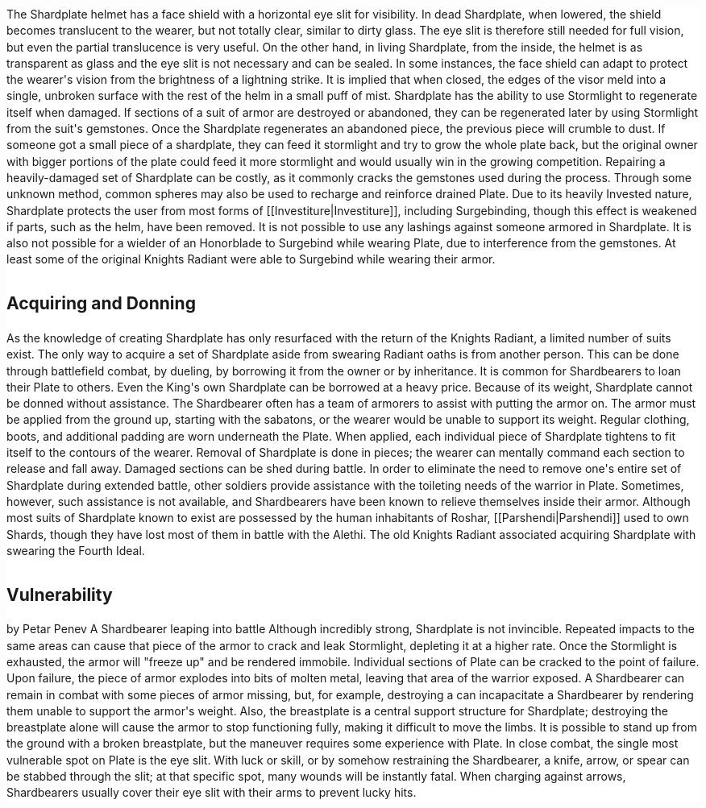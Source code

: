 The Shardplate helmet has a face shield with a horizontal eye slit for visibility. In dead Shardplate, when lowered, the shield becomes translucent to the wearer, but not totally clear, similar to dirty glass. The eye slit is therefore still needed for full vision, but even the partial translucence is very useful. On the other hand, in living Shardplate, from the inside, the helmet is as transparent as glass and the eye slit is not necessary and can be sealed. In some instances, the face shield can adapt to protect the wearer's vision from the brightness of a lightning strike. It is implied that when closed, the edges of the visor meld into a single, unbroken surface with the rest of the helm in a small puff of mist.
Shardplate has the ability to use Stormlight to regenerate itself when damaged. If sections of a suit of armor are destroyed or abandoned, they can be regenerated later by using Stormlight from the suit's gemstones. Once the Shardplate regenerates an abandoned piece, the previous piece will crumble to dust. If someone got a small piece of a shardplate, they can feed it stormlight and try to grow the whole plate back, but the original owner with bigger portions of the plate could feed it more stormlight and would usually win in the growing competition. Repairing a heavily-damaged set of Shardplate can be costly, as it commonly cracks the gemstones used during the process. Through some unknown method, common spheres may also be used to recharge and reinforce drained Plate.
Due to its heavily Invested nature, Shardplate protects the user from most forms of [[Investiture\|Investiture]], including Surgebinding, though this effect is weakened if parts, such as the helm, have been removed. It is not possible to use any lashings against someone armored in Shardplate. It is also not possible for a wielder of an Honorblade to Surgebind while wearing Plate, due to interference from the gemstones. At least some of the original Knights Radiant were able to Surgebind while wearing their armor.

## Acquiring and Donning
As the knowledge of creating Shardplate has only resurfaced with the return of the Knights Radiant, a limited number of suits exist. The only way to acquire a set of Shardplate aside from swearing Radiant oaths is from another person. This can be done through battlefield combat, by dueling, by borrowing it from the owner or by inheritance. It is common for Shardbearers to loan their Plate to others. Even the King's own Shardplate can be borrowed at a heavy price.
Because of its weight, Shardplate cannot be donned without assistance. The Shardbearer often has a team of armorers to assist with putting the armor on. The armor must be applied from the ground up, starting with the sabatons, or the wearer would be unable to support its weight. Regular clothing, boots, and additional padding are worn underneath the Plate. When applied, each individual piece of Shardplate tightens to fit itself to the contours of the wearer.
Removal of Shardplate is done in pieces; the wearer can mentally command each section to release and fall away. Damaged sections can be shed during battle. In order to eliminate the need to remove one's entire set of Shardplate during extended battle, other soldiers provide assistance with the toileting needs of the warrior in Plate. Sometimes, however, such assistance is not available, and Shardbearers have been known to relieve themselves inside their armor.
Although most suits of Shardplate known to exist are possessed by the human inhabitants of Roshar, [[Parshendi\|Parshendi]] used to own Shards, though they have lost most of them in battle with the Alethi.
The old Knights Radiant associated acquiring Shardplate with swearing the Fourth Ideal.

## Vulnerability
 by  Petar Penev  A Shardbearer leaping into battle
Although incredibly strong, Shardplate is not invincible. Repeated impacts to the same areas can cause that piece of the armor to crack and leak Stormlight, depleting it at a higher rate. Once the Stormlight is exhausted, the armor will "freeze up" and be rendered immobile.
Individual sections of Plate can be cracked to the point of failure. Upon failure, the piece of armor explodes into bits of molten metal, leaving that area of the warrior exposed. A Shardbearer can remain in combat with some pieces of armor missing, but, for example, destroying a  can incapacitate a Shardbearer by rendering them unable to support the armor's weight. Also, the breastplate is a central support structure for Shardplate; destroying the breastplate alone will cause the armor to stop functioning fully, making it difficult to move the limbs. It is possible to stand up from the ground with a broken breastplate, but the maneuver requires some experience with Plate.
In close combat, the single most vulnerable spot on Plate is the eye slit. With luck or skill, or by somehow restraining the Shardbearer, a knife, arrow, or spear can be stabbed through the slit; at that specific spot, many wounds will be instantly fatal. When charging against arrows, Shardbearers usually cover their eye slit with their arms to prevent lucky hits.